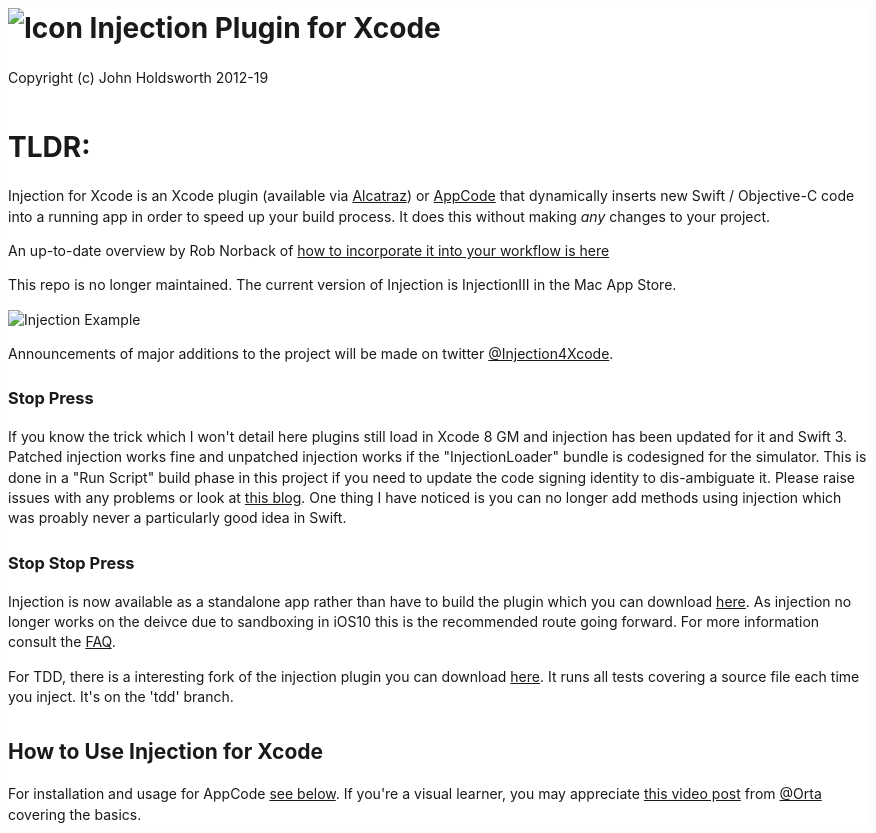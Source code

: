# ![Icon](http://injectionforxcode.johnholdsworth.com/injection.png) Injection Plugin for Xcode

Copyright (c) John Holdsworth 2012-19

# TLDR:

Injection for Xcode is an Xcode plugin (available via [Alcatraz](http://alcatraz.io/)) or [AppCode](#user-content-use-with-appcode) that 
dynamically inserts new Swift / Objective-C code into a running app in order to speed up your build process. It does this without making _any_ changes to your project.

An up-to-date overview by Rob Norback of [how to incorporate it into your workflow is here](https://medium.com/@robnorback/the-secret-to-1-second-compile-times-in-xcode-9de4ec8345a1)

This repo is no longer maintained. The current version of Injection is InjectionIII in the Mac App Store.

![Injection Example](documentation/images/injected.gif)

Announcements of major additions to the project will be made on twitter [@Injection4Xcode](https://twitter.com/@Injection4Xcode).

### Stop Press

If you know the trick which I won't detail here plugins still load in Xcode 8 GM and injection has been
updated for it and Swift 3. Patched injection works fine and unpatched injection works if the
"InjectionLoader" bundle is codesigned for the simulator. This is done in a "Run Script" build phase in this
project if you need to update the code signing identity to dis-ambiguate it. Please raise issues 
with any problems or look at [this blog](https://johntmcintosh.com/blog/2016/10/03/code-injection-ios).
One thing I have noticed is you can no longer add methods using injection which was proably never a
particularly good idea in Swift.

### Stop Stop Press

Injection is now available as a standalone app rather than have to build the plugin which you can download [here](http://johnholdsworth.com/injection.html). As injection no longer works on the deivce due to sandboxing in iOS10 this is the recommended route going forward. For more information consult the [FAQ](https://johnno1962.github.io/InjectionApp/injectionfaq.html).

For TDD, there is a interesting fork of the injection plugin you can download [here](https://github.com/polac24/injectionforxcode/tree/tdd). It runs all tests covering a source file each time you inject. It's on the 'tdd' branch.

## How to Use Injection for Xcode

For installation and usage for AppCode [see below](#user-content-use-with-appcode). If you're a visual learner, you may appreciate [this video post](http://artsy.github.io/blog/2016/03/05/iOS-Code-Injection/) from [@Orta](https://twitter.com/@orta) covering the basics.

